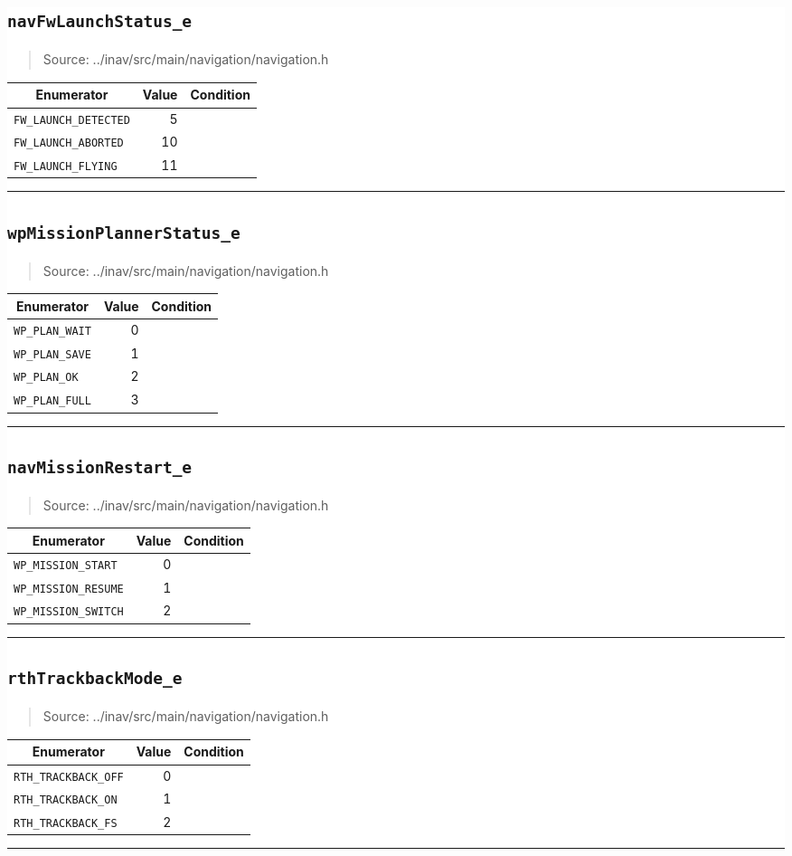 ## <a id="enum-navfwlaunchstatus_e"></a>`navFwLaunchStatus_e`

> Source: ../inav/src/main/navigation/navigation.h

| Enumerator | Value | Condition |
|---|---:|---|
| `FW_LAUNCH_DETECTED` | 5 |  |
| `FW_LAUNCH_ABORTED` | 10 |  |
| `FW_LAUNCH_FLYING` | 11 |  |

---
## <a id="enum-wpmissionplannerstatus_e"></a>`wpMissionPlannerStatus_e`

> Source: ../inav/src/main/navigation/navigation.h

| Enumerator | Value | Condition |
|---|---:|---|
| `WP_PLAN_WAIT` | 0 |  |
| `WP_PLAN_SAVE` | 1 |  |
| `WP_PLAN_OK` | 2 |  |
| `WP_PLAN_FULL` | 3 |  |

---
## <a id="enum-navmissionrestart_e"></a>`navMissionRestart_e`

> Source: ../inav/src/main/navigation/navigation.h

| Enumerator | Value | Condition |
|---|---:|---|
| `WP_MISSION_START` | 0 |  |
| `WP_MISSION_RESUME` | 1 |  |
| `WP_MISSION_SWITCH` | 2 |  |

---
## <a id="enum-rthtrackbackmode_e"></a>`rthTrackbackMode_e`

> Source: ../inav/src/main/navigation/navigation.h

| Enumerator | Value | Condition |
|---|---:|---|
| `RTH_TRACKBACK_OFF` | 0 |  |
| `RTH_TRACKBACK_ON` | 1 |  |
| `RTH_TRACKBACK_FS` | 2 |  |

---